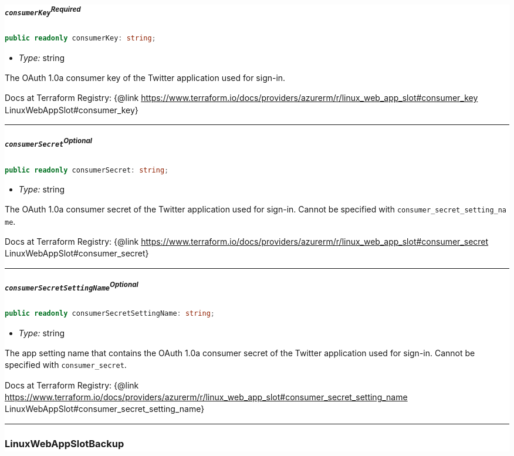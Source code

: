 
##### `consumerKey`<sup>Required</sup> <a name="consumerKey" id="@cdktf/provider-azurerm.linuxWebAppSlot.LinuxWebAppSlotAuthSettingsTwitter.property.consumerKey"></a>

```typescript
public readonly consumerKey: string;
```

- *Type:* string

The OAuth 1.0a consumer key of the Twitter application used for sign-in.

Docs at Terraform Registry: {@link https://www.terraform.io/docs/providers/azurerm/r/linux_web_app_slot#consumer_key LinuxWebAppSlot#consumer_key}

---

##### `consumerSecret`<sup>Optional</sup> <a name="consumerSecret" id="@cdktf/provider-azurerm.linuxWebAppSlot.LinuxWebAppSlotAuthSettingsTwitter.property.consumerSecret"></a>

```typescript
public readonly consumerSecret: string;
```

- *Type:* string

The OAuth 1.0a consumer secret of the Twitter application used for sign-in. Cannot be specified with `consumer_secret_setting_name`.

Docs at Terraform Registry: {@link https://www.terraform.io/docs/providers/azurerm/r/linux_web_app_slot#consumer_secret LinuxWebAppSlot#consumer_secret}

---

##### `consumerSecretSettingName`<sup>Optional</sup> <a name="consumerSecretSettingName" id="@cdktf/provider-azurerm.linuxWebAppSlot.LinuxWebAppSlotAuthSettingsTwitter.property.consumerSecretSettingName"></a>

```typescript
public readonly consumerSecretSettingName: string;
```

- *Type:* string

The app setting name that contains the OAuth 1.0a consumer secret of the Twitter application used for sign-in. Cannot be specified with `consumer_secret`.

Docs at Terraform Registry: {@link https://www.terraform.io/docs/providers/azurerm/r/linux_web_app_slot#consumer_secret_setting_name LinuxWebAppSlot#consumer_secret_setting_name}

---

### LinuxWebAppSlotBackup <a name="LinuxWebAppSlotBackup" id="@cdktf/provider-azurerm.linuxWebAppSlot.LinuxWebAppSlotBackup"></a>
